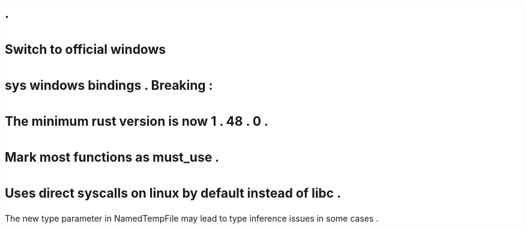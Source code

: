 .
-
Switch
to
official
windows
-
sys
windows
bindings
.
Breaking
:
-
The
minimum
rust
version
is
now
1
.
48
.
0
.
-
Mark
most
functions
as
must_use
.
-
Uses
direct
syscalls
on
linux
by
default
instead
of
libc
.
-
The
new
type
parameter
in
NamedTempFile
may
lead
to
type
inference
issues
in
some
cases
.
#
#